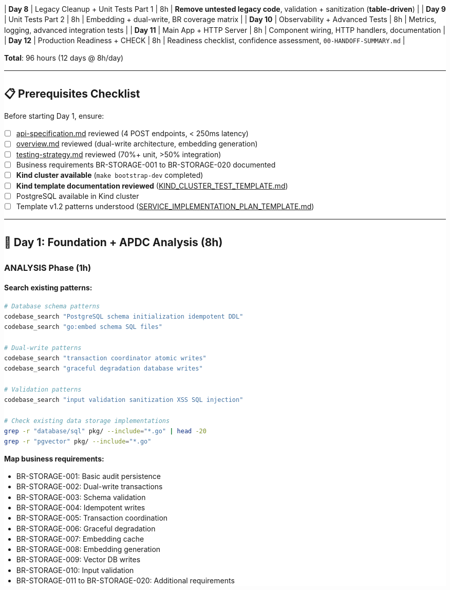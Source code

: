 | **Day 8** | Legacy Cleanup + Unit Tests Part 1 | 8h | **Remove untested legacy code**, validation + sanitization (**table-driven**) |
| **Day 9** | Unit Tests Part 2 | 8h | Embedding + dual-write, BR coverage matrix |
| **Day 10** | Observability + Advanced Tests | 8h | Metrics, logging, advanced integration tests |
| **Day 11** | Main App + HTTP Server | 8h | Component wiring, HTTP handlers, documentation |
| **Day 12** | Production Readiness + CHECK | 8h | Readiness checklist, confidence assessment, `00-HANDOFF-SUMMARY.md` |

**Total**: 96 hours (12 days @ 8h/day)

---

## 📋 Prerequisites Checklist

Before starting Day 1, ensure:
- [ ] [api-specification.md](../api-specification.md) reviewed (4 POST endpoints, < 250ms latency)
- [ ] [overview.md](../overview.md) reviewed (dual-write architecture, embedding generation)
- [ ] [testing-strategy.md](../testing-strategy.md) reviewed (70%+ unit, >50% integration)
- [ ] Business requirements BR-STORAGE-001 to BR-STORAGE-020 documented
- [ ] **Kind cluster available** (`make bootstrap-dev` completed)
- [ ] **Kind template documentation reviewed** ([KIND_CLUSTER_TEST_TEMPLATE.md](../../../testing/KIND_CLUSTER_TEST_TEMPLATE.md))
- [ ] PostgreSQL available in Kind cluster
- [ ] Template v1.2 patterns understood ([SERVICE_IMPLEMENTATION_PLAN_TEMPLATE.md](../../../../services/SERVICE_IMPLEMENTATION_PLAN_TEMPLATE.md))

---

## 🚀 Day 1: Foundation + APDC Analysis (8h)

### ANALYSIS Phase (1h)

**Search existing patterns:**
```bash
# Database schema patterns
codebase_search "PostgreSQL schema initialization idempotent DDL"
codebase_search "go:embed schema SQL files"

# Dual-write patterns
codebase_search "transaction coordinator atomic writes"
codebase_search "graceful degradation database writes"

# Validation patterns
codebase_search "input validation sanitization XSS SQL injection"

# Check existing data storage implementations
grep -r "database/sql" pkg/ --include="*.go" | head -20
grep -r "pgvector" pkg/ --include="*.go"
```

**Map business requirements:**
- BR-STORAGE-001: Basic audit persistence
- BR-STORAGE-002: Dual-write transactions
- BR-STORAGE-003: Schema validation
- BR-STORAGE-004: Idempotent writes
- BR-STORAGE-005: Transaction coordination
- BR-STORAGE-006: Graceful degradation
- BR-STORAGE-007: Embedding cache
- BR-STORAGE-008: Embedding generation
- BR-STORAGE-009: Vector DB writes
- BR-STORAGE-010: Input validation
- BR-STORAGE-011 to BR-STORAGE-020: Additional requirements
